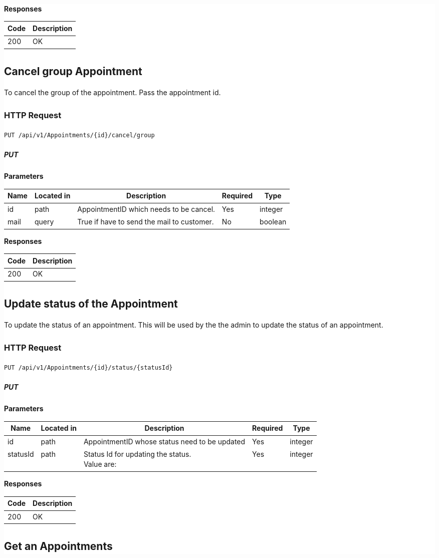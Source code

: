  **Responses**
 
 | Code | Description |
 | --- | ---------- |
 | 200 | OK |
 
 ## Cancel group Appointment
 
 To cancel the group of the appointment. Pass the appointment id.
 
 ### HTTP Request
 `PUT /api/v1/Appointments/{id}/cancel/group`
 ##### ***PUT***
 **Parameters**
 
 | Name | Located in | Description | Required | Type |
 | --- | --------- | ---------- | ------- | --- |
 | id | path | AppointmentID which needs to be cancel. | Yes | integer |
 | mail | query | True if have to send the mail to customer. | No | boolean |
 
 **Responses**
 
 | Code | Description |
 | --- | ---------- |
 | 200 | OK |
 
 ## Update status of the Appointment
 
 To update the status of an appointment. This will be used by the the admin to update the status of an appointment.
 
 ### HTTP Request
 `PUT /api/v1/Appointments/{id}/status/{statusId}`
 ##### ***PUT***
 **Parameters**
 
 | Name | Located in | Description | Required | Type |
 | --- | --------- | ---------- | ------- | --- |
 | id | path | AppointmentID whose status need to be updated | Yes | integer |
 | statusId | path | Status Id for updating the status. <br> Value are: <br> | Yes | integer |
 
 **Responses**
 
 | Code | Description |
 | --- | ---------- |
 | 200 | OK |
 
 ## Get an Appointments
 